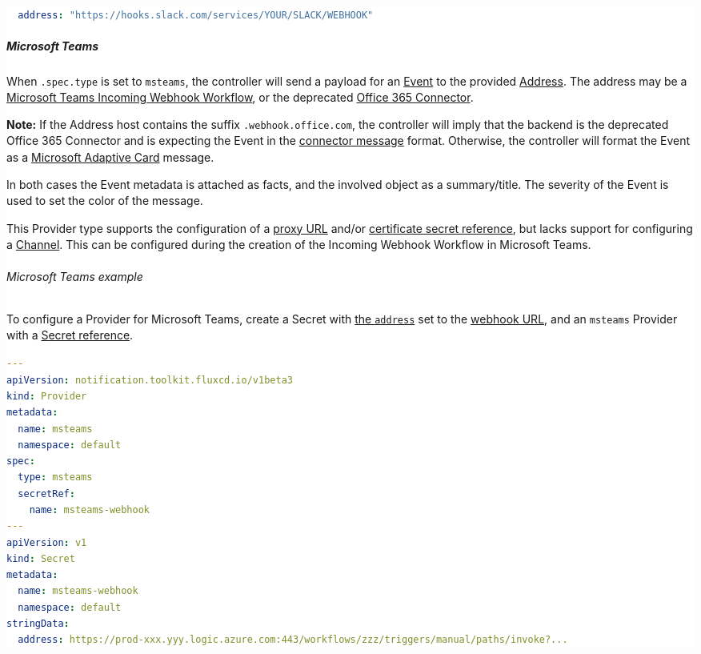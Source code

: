```yaml
  address: "https://hooks.slack.com/services/YOUR/SLACK/WEBHOOK"
```

##### Microsoft Teams

When `.spec.type` is set to `msteams`, the controller will send a payload for
an [Event](events.md#event-structure) to the provided [Address](#address). The address
may be a [Microsoft Teams Incoming Webhook Workflow](https://support.microsoft.com/en-us/office/create-incoming-webhooks-with-workflows-for-microsoft-teams-8ae491c7-0394-4861-ba59-055e33f75498), or
the deprecated [Office 365 Connector](https://devblogs.microsoft.com/microsoft365dev/retirement-of-office-365-connectors-within-microsoft-teams/).

**Note:** If the Address host contains the suffix `.webhook.office.com`, the controller will imply that
the backend is the deprecated Office 365 Connector and is expecting the Event in the [connector message](https://learn.microsoft.com/en-us/microsoftteams/platform/webhooks-and-connectors/how-to/connectors-using#example-of-connector-message) format. Otherwise, the controller will format the Event as a [Microsoft Adaptive Card](https://adaptivecards.io/explorer/) message.

In both cases the Event metadata is attached as facts, and the involved object as a summary/title.
The severity of the Event is used to set the color of the message.

This Provider type supports the configuration of a [proxy URL](#https-proxy)
and/or [certificate secret reference](#certificate-secret-reference), but lacks support for
configuring a [Channel](#channel). This can be configured during the
creation of the Incoming Webhook Workflow in Microsoft Teams.

###### Microsoft Teams example

To configure a Provider for Microsoft Teams, create a Secret with [the
`address`](#address-example) set to the [webhook URL](https://support.microsoft.com/en-us/office/create-incoming-webhooks-with-workflows-for-microsoft-teams-8ae491c7-0394-4861-ba59-055e33f75498),
and an `msteams` Provider with a [Secret reference](#secret-reference).

```yaml
---
apiVersion: notification.toolkit.fluxcd.io/v1beta3
kind: Provider
metadata:
  name: msteams
  namespace: default
spec:
  type: msteams
  secretRef:
    name: msteams-webhook
---
apiVersion: v1
kind: Secret
metadata:
  name: msteams-webhook
  namespace: default
stringData:
  address: https://prod-xxx.yyy.logic.azure.com:443/workflows/zzz/triggers/manual/paths/invoke?...
```
